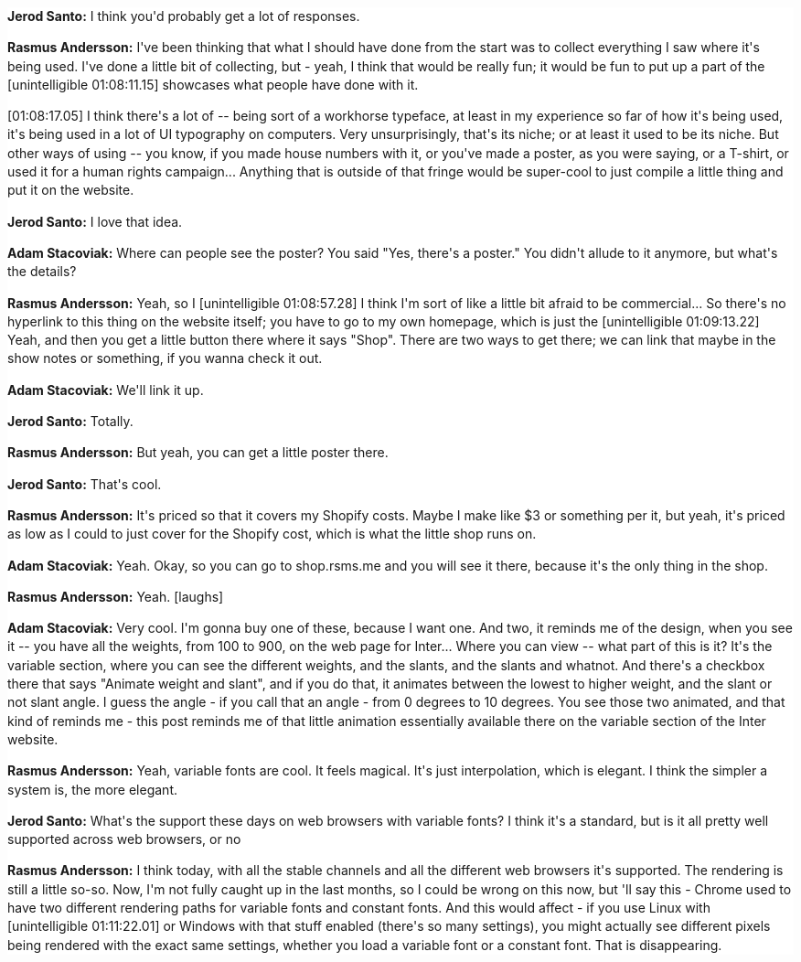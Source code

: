 **Jerod Santo:** I think you'd probably get a lot of responses.

**Rasmus Andersson:** I've been thinking that what I should have done from the start was to collect everything I saw where it's being used. I've done a little bit of collecting, but - yeah, I think that would be really fun; it would be fun to put up a part of the \[unintelligible 01:08:11.15\] showcases what people have done with it.

\[01:08:17.05\] I think there's a lot of -- being sort of a workhorse typeface, at least in my experience so far of how it's being used, it's being used in a lot of UI typography on computers. Very unsurprisingly, that's its niche; or at least it used to be its niche. But other ways of using -- you know, if you made house numbers with it, or you've made a poster, as you were saying, or a T-shirt, or used it for a human rights campaign... Anything that is outside of that fringe would be super-cool to just compile a little thing and put it on the website.

**Jerod Santo:** I love that idea.

**Adam Stacoviak:** Where can people see the poster? You said "Yes, there's a poster." You didn't allude to it anymore, but what's the details?

**Rasmus Andersson:** Yeah, so I \[unintelligible 01:08:57.28\] I think I'm sort of like a little bit afraid to be commercial... So there's no hyperlink to this thing on the website itself; you have to go to my own homepage, which is just the \[unintelligible 01:09:13.22\] Yeah, and then you get a little button there where it says "Shop". There are two ways to get there; we can link that maybe in the show notes or something, if you wanna check it out.

**Adam Stacoviak:** We'll link it up.

**Jerod Santo:** Totally.

**Rasmus Andersson:** But yeah, you can get a little poster there.

**Jerod Santo:** That's cool.

**Rasmus Andersson:** It's priced so that it covers my Shopify costs. Maybe I make like $3 or something per it, but yeah, it's priced as low as I could to just cover for the Shopify cost, which is what the little shop runs on.

**Adam Stacoviak:** Yeah. Okay, so you can go to shop.rsms.me and you will see it there, because it's the only thing in the shop.

**Rasmus Andersson:** Yeah. \[laughs\]

**Adam Stacoviak:** Very cool. I'm gonna buy one of these, because I want one. And two, it reminds me of the design, when you see it -- you have all the weights, from 100 to 900, on the web page for Inter... Where you can view -- what part of this is it? It's the variable section, where you can see the different weights, and the slants, and the slants and whatnot. And there's a checkbox there that says "Animate weight and slant", and if you do that, it animates between the lowest to higher weight, and the slant or not slant angle. I guess the angle - if you call that an angle - from 0 degrees to 10 degrees. You see those two animated, and that kind of reminds me - this post reminds me of that little animation essentially available there on the variable section of the Inter website.

**Rasmus Andersson:** Yeah, variable fonts are cool. It feels magical. It's just interpolation, which is elegant. I think the simpler a system is, the more elegant.

**Jerod Santo:** What's the support these days on web browsers with variable fonts? I think it's a standard, but is it all pretty well supported across web browsers, or no

**Rasmus Andersson:** I think today, with all the stable channels and all the different web browsers it's supported. The rendering is still a little so-so. Now, I'm not fully caught up in the last months, so I could be wrong on this now, but 'll say this - Chrome used to have two different rendering paths for variable fonts and constant fonts. And this would affect - if you use Linux with \[unintelligible 01:11:22.01\] or Windows with that stuff enabled (there's so many settings), you might actually see different pixels being rendered with the exact same settings, whether you load a variable font or a constant font. That is disappearing.
